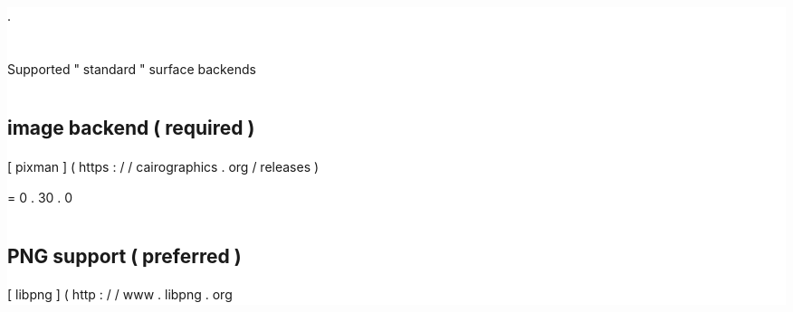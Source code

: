 .
#
#
#
Supported
"
standard
"
surface
backends
#
#
#
#
image
backend
(
required
)
-
[
pixman
]
(
https
:
/
/
cairographics
.
org
/
releases
)
>
=
0
.
30
.
0
#
#
#
#
PNG
support
(
preferred
)
-
[
libpng
]
(
http
:
/
/
www
.
libpng
.
org